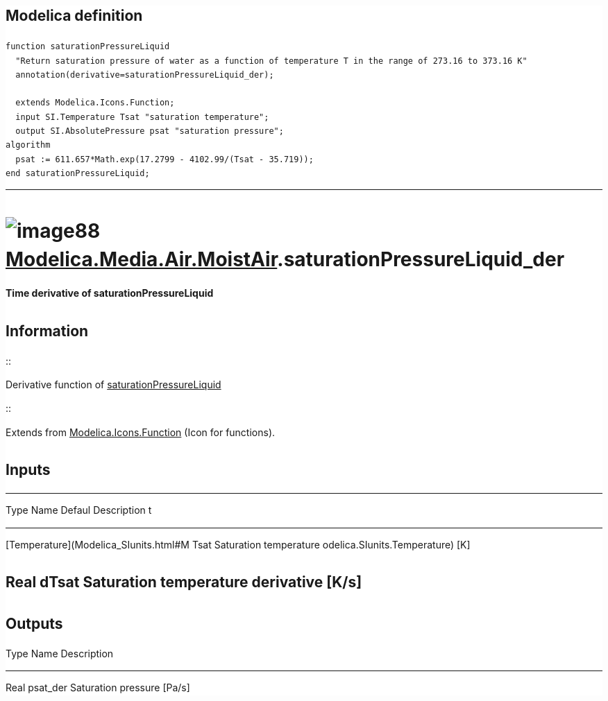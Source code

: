 Modelica definition
-------------------

    function saturationPressureLiquid 
      "Return saturation pressure of water as a function of temperature T in the range of 273.16 to 373.16 K"
      annotation(derivative=saturationPressureLiquid_der);

      extends Modelica.Icons.Function;
      input SI.Temperature Tsat "saturation temperature";
      output SI.AbsolutePressure psat "saturation pressure";
    algorithm 
      psat := 611.657*Math.exp(17.2799 - 4102.99/(Tsat - 35.719));
    end saturationPressureLiquid;

* * * * *

![image88](Modelica.Media.Air.MoistAir.saturationPressureLiquidI.png) [Modelica.Media.Air.MoistAir](Modelica_Media_Air_MoistAir.html#Modelica.Media.Air.MoistAir).saturationPressureLiquid\_der
===============================================================================================================================================================================================

**Time derivative of saturationPressureLiquid**

Information
-----------

::

Derivative function of
[saturationPressureLiquid](Modelica_Media_Air_MoistAir.html#Modelica.Media.Air.MoistAir.saturationPressureLiquid)

::

Extends from
[Modelica.Icons.Function](Modelica_Icons.html#Modelica.Icons.Function)
(Icon for functions).

Inputs
------

  -------------------------------------------------------------------------
  Type                                  Name  Defaul Description
                                              t      
  ------------------------------------- ----- ------ ----------------------
  [Temperature](Modelica_SIunits.html#M Tsat         Saturation temperature
  odelica.SIunits.Temperature)                       [K]

  Real                                  dTsat        Saturation temperature
                                                     derivative [K/s]
  -------------------------------------------------------------------------

Outputs
-------

  Type      Name           Description
  --------- -------------- -------------------------------
  Real      psat\_der      Saturation pressure [Pa/s]
